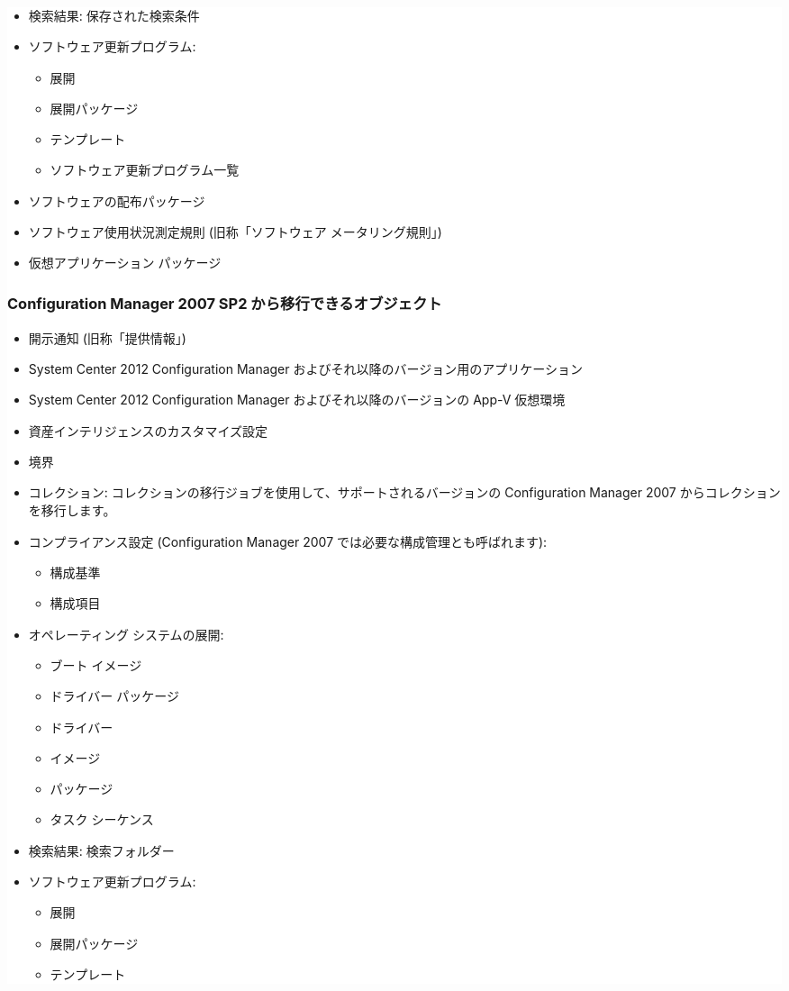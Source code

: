 -   検索結果: 保存された検索条件  

-   ソフトウェア更新プログラム:  

    -   展開  

    -   展開パッケージ  

    -   テンプレート  

    -   ソフトウェア更新プログラム一覧  

-   ソフトウェアの配布パッケージ  

-   ソフトウェア使用状況測定規則 (旧称「ソフトウェア メータリング規則」)  

-   仮想アプリケーション パッケージ  

### <a name="objects-that-you-can-migrate-from-configuration-manager-2007-sp2"></a>Configuration Manager 2007 SP2 から移行できるオブジェクト

-   開示通知 (旧称「提供情報」)  

-   System Center 2012 Configuration Manager およびそれ以降のバージョン用のアプリケーション  

-   System Center 2012 Configuration Manager およびそれ以降のバージョンの App-V 仮想環境  

-   資産インテリジェンスのカスタマイズ設定  

-   境界  

-   コレクション: コレクションの移行ジョブを使用して、サポートされるバージョンの Configuration Manager 2007 からコレクションを移行します。  

-   コンプライアンス設定 (Configuration Manager 2007 では必要な構成管理とも呼ばれます):  

    -   構成基準  

    -   構成項目  

-   オペレーティング システムの展開:  

    -   ブート イメージ  

    -   ドライバー パッケージ  

    -   ドライバー  

    -   イメージ  

    -   パッケージ  

    -   タスク シーケンス  

-   検索結果: 検索フォルダー  

-   ソフトウェア更新プログラム:  

    -   展開  

    -   展開パッケージ  

    -   テンプレート  
